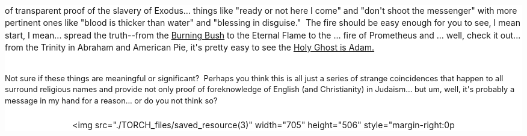 of transparent proof of the slavery of Exodus... things like "ready or not here I come" and "don't shoot the messenger" with more pertinent ones like "blood is thicker than water" and "blessing in disguise." &nbsp;The fire should be easy enough for you to see, I mean start, I mean... spread the truth--from the&nbsp;<a href="http://medium.com/in-pursuit-of-happiness" target="_blank" data-saferedirecturl="https://www.google.com/url?hl=en&amp;q=http://shrub.lamc.la/&amp;source=gmail&amp;ust=1480861273512000&amp;usg=AFQjCNHPGwS1dxs1xjQCKPNLeItcIEcBtQ">Burning Bush</a>&nbsp;to the Eternal Flame to the ... fire of Prometheus and ... well, check it out... from the Trinity in Abraham and American Pie, it's pretty easy to see the&nbsp;<a href="https://www.facebook.com/photo.php?fbid=10154283229013420&amp;set=a.10154283230918420&amp;type=3&amp;theater" target="_blank" data-saferedirecturl="https://www.google.com/url?hl=en&amp;q=http://thor.lamc.la/&amp;source=gmail&amp;ust=1480861273512000&amp;usg=AFQjCNF_fBCyRBvga3sITZSHhcLCBRqJNA">Holy Ghost is Adam.</a></div><div style="font-size:12.8px"><br />Not sure if these things are meaningful or significant?&nbsp; Perhaps you think this is all just a series of strange coincidences that happen to all surround religious names and provide not only proof of foreknowledge of English (and Christianity) in Judaism... but um, well, it's probably a message in my hand for a reason... or do you not think so?</div><div><br /></div><div><div style="text-align:center"><img src="./TORCH_files/saved_resource(3)" width="705" height="506" style="margin-right:0p